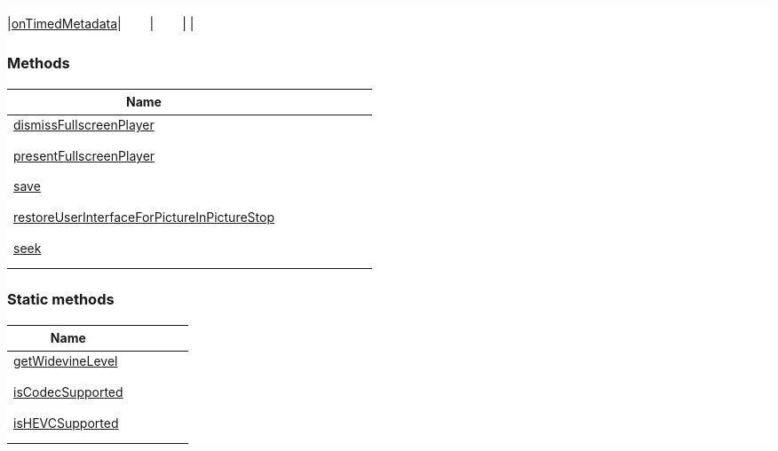 |[onTimedMetadata](#ontimedmetadata)| <img width="24" height="24" src="./docs/ios.svg" alt="iOS" />  | <img width="24" height="24" src="./docs/android.svg" alt="Android" />  | |


### Methods
| Name | | | |
|------|-----|---------|-------------|
|[dismissFullscreenPlayer](#dismissfullscreenplayer)| <img width="24" height="24" src="./docs/ios.svg" alt="iOS" />  | <img width="24" height="24" src="./docs/android.svg" alt="Android" />  | |
|[presentFullscreenPlayer](#presentfullscreenplayer)| <img width="24" height="24" src="./docs/ios.svg" alt="iOS" />  | <img width="24" height="24" src="./docs/android.svg" alt="Android" />  | |
|[save](#save)| <img width="24" height="24" src="./docs/ios.svg" alt="iOS" />  | | |
|[restoreUserInterfaceForPictureInPictureStop](#restoreuserinterfaceforpictureinpicturestop)| <img width="24" height="24" src="./docs/ios.svg" alt="iOS" />  | | |
|[seek](#seek)| <img width="24" height="24" src="./docs/ios.svg" alt="iOS" /> | <img width="24" height="24" src="./docs/android.svg" alt="Android" /> | <img width="13" height="13" src="./docs/windows.svg" alt="Windows UWP" /> |

### Static methods

| Name | | | |
|------|-----|---------|-------------|
|[getWidevineLevel](#getWidevineLevel)| | <img width="24" height="24" src="./docs/android.svg" alt="Android" />  | |
|[isCodecSupported](#isCodecSupported)| | <img width="24" height="24" src="./docs/android.svg" alt="Android" />  | |
|[isHEVCSupported](#isHEVCSupported)| | <img width="24" height="24" src="./docs/android.svg" alt="Android" />  | |
